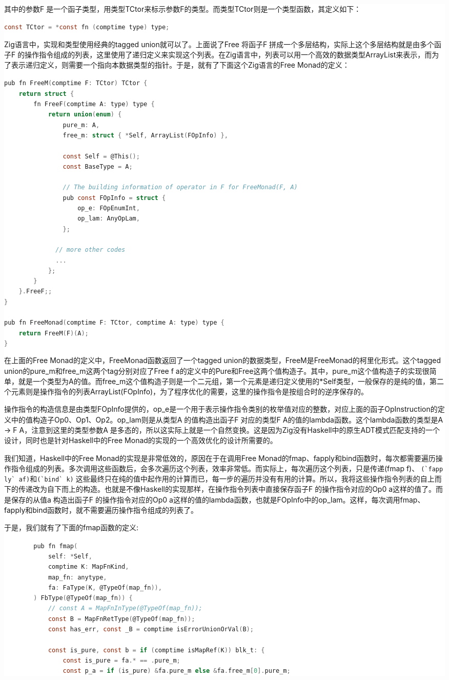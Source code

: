 其中的参数F 是一个函子类型，用类型TCtor来标示参数F的类型。而类型TCtor则是一个类型函数，其定义如下：

```c
const TCtor = *const fn (comptime type) type;
```

Zig语言中，实现和类型使用经典的tagged union就可以了。上面说了Free 将函子F 拼成一个多层结构，实际上这个多层结构就是由多个函子F 的操作指令组成的列表，这里使用了递归定义来实现这个列表。在Zig语言中，列表可以用一个高效的数据类型ArrayList来表示，而为了表示递归定义，则需要一个指向本数据类型的指针。于是，就有了下面这个Zig语言的Free Monad的定义：

```c
pub fn FreeM(comptime F: TCtor) TCtor {
    return struct {
        fn FreeF(comptime A: type) type {
            return union(enum) {
                pure_m: A,
                free_m: struct { *Self, ArrayList(FOpInfo) },

                const Self = @This();
                const BaseType = A;

                // The building information of operator in F for FreeMonad(F, A)
                pub const FOpInfo = struct {
                    op_e: FOpEnumInt,
                    op_lam: AnyOpLam,
                };
              
              // more other codes
              ...
            };
        }
    }.FreeF;;
}

pub fn FreeMonad(comptime F: TCtor, comptime A: type) type {
    return FreeM(F)(A);
}
```

在上面的Free Monad的定义中，FreeMonad函数返回了一个tagged union的数据类型，FreeM是FreeMonad的柯里化形式。这个tagged union的pure_m和free_m这两个tag分别对应了Free f a的定义中的Pure和Free这两个值构造子。其中，pure_m这个值构造子的实现很简单，就是一个类型为A的值。而free_m这个值构造子则是一个二元组，第一个元素是递归定义使用的*Self类型，一般保存的是纯的值，第二个元素则是操作指令的列表ArrayList(FOpInfo)，为了程序优化的需要，这里的操作指令是按组合时的逆序保存的。

操作指令的构造信息是由类型FOpInfo提供的，op_e是一个用于表示操作指令类别的枚举值对应的整数，对应上面的函子OpInstruction的定义中的值构造子Op0、Op1、Op2。op_lam则是从类型A 的值构造出函子F 对应的类型F A的值的lambda函数。这个lambda函数的类型是A -> F A，注意到这里的类型参数A 是多态的，所以这实际上就是一个自然变换。这是因为Zig没有Haskell中的原生ADT模式匹配支持的一个设计，同时也是针对Haskell中的Free Monad的实现的一个高效优化的设计所需要的。

我们知道，Haskell中的Free Monad的实现是非常低效的，原因在于在调用Free Monad的fmap、fapply和bind函数时，每次都需要遍历操作指令组成的列表。多次调用这些函数后，会多次遍历这个列表，效率非常低。而实际上，每次遍历这个列表，只是传递(fmap f)、 ```(`fapply` af)```和```(`bind` k)``` 这些最终只在纯的值中起作用的计算而已，每一步的遍历并没有有用的计算。所以，我将这些操作指令列表的自上而下的传递改为自下而上的构造。也就是不像Haskell的实现那样，在操作指令列表中直接保存函子F 的操作指令对应的Op0 a这样的值了。而是保存的从值a 构造出函子F 的操作指令对应的Op0 a这样的值的lambda函数，也就是FOpInfo中的op_lam。这样，每次调用fmap、fapply和bind函数时，就不需要遍历操作指令组成的列表了。

于是，我们就有了下面的fmap函数的定义:

```c
        pub fn fmap(
            self: *Self,
            comptime K: MapFnKind,
            map_fn: anytype,
            fa: FaType(K, @TypeOf(map_fn)),
        ) FbType(@TypeOf(map_fn)) {
            // const A = MapFnInType(@TypeOf(map_fn));
            const B = MapFnRetType(@TypeOf(map_fn));
            const has_err, const _B = comptime isErrorUnionOrVal(B);

            const is_pure, const b = if (comptime isMapRef(K)) blk_t: {
                const is_pure = fa.* == .pure_m;
                const p_a = if (is_pure) &fa.pure_m else &fa.free_m[0].pure_m;
```